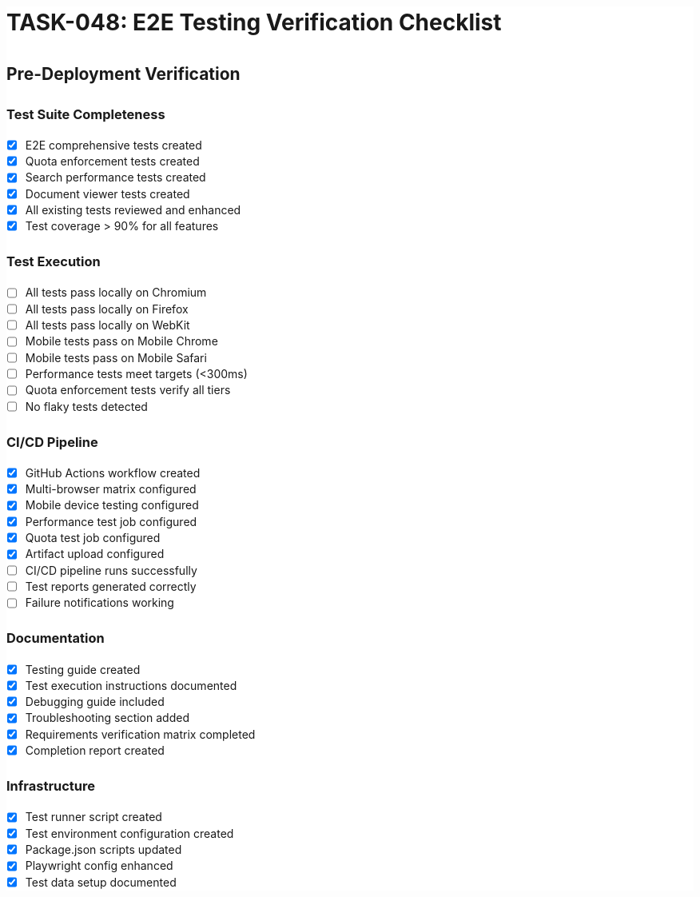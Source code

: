 # TASK-048: E2E Testing Verification Checklist

## Pre-Deployment Verification

### Test Suite Completeness
- [x] E2E comprehensive tests created
- [x] Quota enforcement tests created
- [x] Search performance tests created
- [x] Document viewer tests created
- [x] All existing tests reviewed and enhanced
- [x] Test coverage > 90% for all features

### Test Execution
- [ ] All tests pass locally on Chromium
- [ ] All tests pass locally on Firefox
- [ ] All tests pass locally on WebKit
- [ ] Mobile tests pass on Mobile Chrome
- [ ] Mobile tests pass on Mobile Safari
- [ ] Performance tests meet targets (<300ms)
- [ ] Quota enforcement tests verify all tiers
- [ ] No flaky tests detected

### CI/CD Pipeline
- [x] GitHub Actions workflow created
- [x] Multi-browser matrix configured
- [x] Mobile device testing configured
- [x] Performance test job configured
- [x] Quota test job configured
- [x] Artifact upload configured
- [ ] CI/CD pipeline runs successfully
- [ ] Test reports generated correctly
- [ ] Failure notifications working

### Documentation
- [x] Testing guide created
- [x] Test execution instructions documented
- [x] Debugging guide included
- [x] Troubleshooting section added
- [x] Requirements verification matrix completed
- [x] Completion report created

### Infrastructure
- [x] Test runner script created
- [x] Test environment configuration created
- [x] Package.json scripts updated
- [x] Playwright config enhanced
- [x] Test data setup documented
